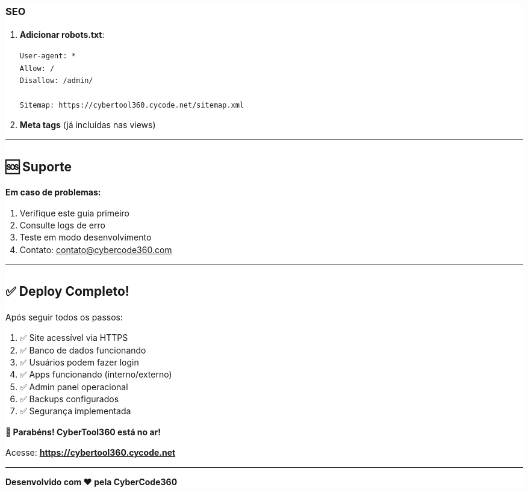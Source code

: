 ### SEO

1. **Adicionar robots.txt**:
   ```
   User-agent: *
   Allow: /
   Disallow: /admin/
   
   Sitemap: https://cybertool360.cycode.net/sitemap.xml
   ```

2. **Meta tags** (já incluídas nas views)

---

## 🆘 Suporte

**Em caso de problemas:**

1. Verifique este guia primeiro
2. Consulte logs de erro
3. Teste em modo desenvolvimento
4. Contato: contato@cybercode360.com

---

## ✅ Deploy Completo!

Após seguir todos os passos:

1. ✅ Site acessível via HTTPS
2. ✅ Banco de dados funcionando
3. ✅ Usuários podem fazer login
4. ✅ Apps funcionando (interno/externo)
5. ✅ Admin panel operacional
6. ✅ Backups configurados
7. ✅ Segurança implementada

**🎉 Parabéns! CyberTool360 está no ar!**

Acesse: **https://cybertool360.cycode.net**

---

**Desenvolvido com ❤️ pela CyberCode360**
